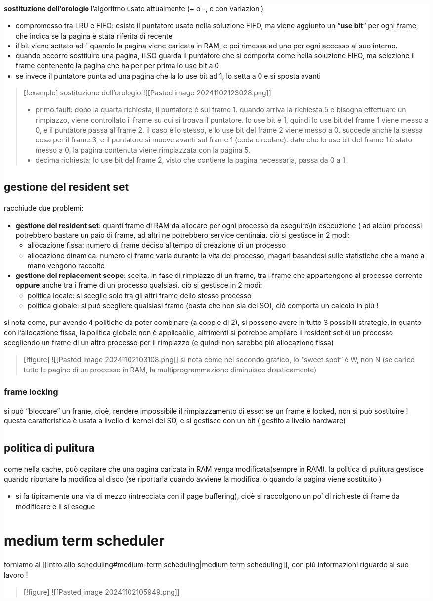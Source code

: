 **sostituzione dell’orologio**
l’algoritmo usato attualmente (+ o -, e con variazioni)
- compromesso tra LRU e FIFO: esiste il puntatore usato nella soluzione FIFO, ma viene aggiunto un “**use bit**” per ogni frame, che indica se la pagina è stata riferita di recente
- il bit viene settato ad 1 quando la pagina viene caricata in RAM, e poi rimessa ad uno per ogni accesso al suo interno.
- quando occorre sostituire una pagina, il SO guarda il puntatore che si comporta come nella soluzione FIFO, ma selezione il frame contenente la pagina che ha per per prima lo use bit a 0
- se invece il puntatore punta ad una pagina che la lo use bit ad 1, lo setta a 0 e si sposta avanti
>[!example] sostituzione dell’orologio
![[Pasted image 20241102123028.png]]
>- primo fault: dopo la quarta richiesta, il puntatore è sul frame 1. quando arriva la richiesta 5 e bisogna effettuare un rimpiazzo, viene controllato il frame su cui si troava il puntatore. lo use bit è 1, quindi lo use bit del frame 1 viene messo a 0, e il puntatore passa al frame 2. il caso è lo stesso, e lo use bit del frame 2 viene messo a 0. succede anche la stessa cosa per il frame 3, e il puntatore si muove avanti sul frame 1 (coda circolare). dato che lo use bit del frame 1 è stato messo a 0, la pagina contenuta viene rimpiazzata con la pagina 5.
>- decima richiesta: lo use bit del frame 2, visto che contiene la pagina necessaria, passa da 0 a 1.

## gestione del resident set
racchiude due problemi:
- **gestione del resident set**: quanti frame di RAM da allocare per ogni processo da eseguire\in esecuzione ( ad alcuni processi potrebbero bastare un paio di frame, ad altri ne potrebbero service centinaia. ciò si gestisce in 2 modi:
	- allocazione fissa: numero di frame deciso al tempo di creazione di un processo
	- allocazione dinamica: numero di frame varia durante la vita del processo, magari basandosi sulle statistiche che a mano a mano vengono raccolte
- **gestione del replacement scope**: scelta, in fase di rimpiazzo di un frame, tra i frame che appartengono al processo corrente **oppure** anche tra i frame di un processo qualsiasi. ciò si gestisce in 2 modi:
	- politica locale: si sceglie solo tra gli altri frame dello stesso processo
	- politica globale: si può scegliere qualsiasi frame (basta che non sia del SO), ciò comporta un calcolo in più !

si nota come, pur avendo 4 politiche da poter combinare (a coppie di 2), si possono avere in tutto 3 possibili strategie, in quanto con l’allocazione fissa, la politica globale non è applicabile, altrimenti si potrebbe ampliare il resident set di un processo scegliendo un frame di un altro processo per il rimpiazzo (e quindi non sarebbe più allocazione fissa)
>[!figure] ![[Pasted image 20241102103108.png]]
>si nota come nel secondo grafico, lo “sweet spot” è W, non N (se carico tutte le pagine di un processo in RAM, la multiprogrammazione diminuisce drasticamente)
### frame locking
si può “bloccare” un frame, cioè, rendere impossibile il rimpiazzamento di esso: se un frame è locked, non si può sostituire !
questa caratteristica è usata a livello di kernel del SO, e si gestisce con un bit ( gestito a livello hardware)
## politica di pulitura
come nella cache, può capitare che una pagina caricata in RAM venga modificata(sempre in RAM). la politica di pulitura gestisce quando riportare la modifica al disco (se riportarla quando avviene la modifica, o quando la pagina viene sostituito )
- si fa tipicamente una via di mezzo (intrecciata con il page buffering), cioè si raccolgono un po’ di richieste di frame da modificare e li si esegue
# medium term scheduler
torniamo al [[intro allo scheduling#medium-term scheduling|medium term scheduling]], con più informazioni riguardo al suo lavoro !
>[!figure] ![[Pasted image 20241102105949.png]]